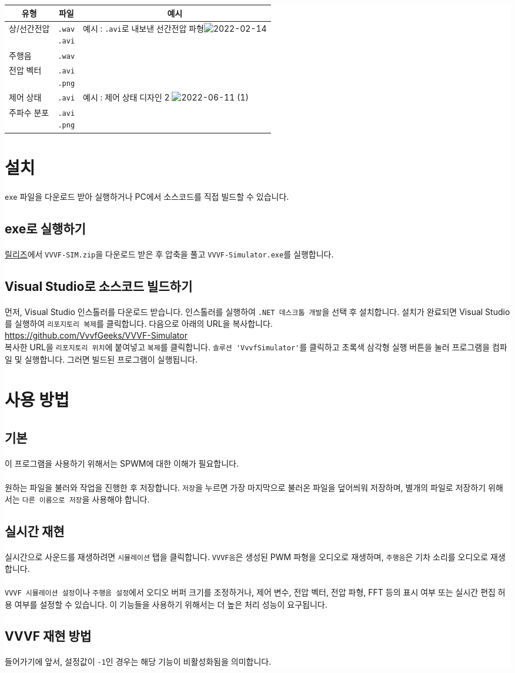|유형|파일|예시|
| --- | --- | --- |
|상/선간전압|`.wav`<br>`.avi`|예시 : `.avi`로 내보낸 선간전압 파형![2022-02-14](https://user-images.githubusercontent.com/77259842/153803020-6615bcce-22a6-4839-b919-ea114dc12d03.png)|
|주행음|`.wav`|
|전압 벡터|`.avi` <br> `.png`|
|제어 상태|`.avi` | 예시 : 제어 상태 디자인 2 ![2022-06-11 (1)](https://user-images.githubusercontent.com/77259842/173188884-72a1290a-6d7b-4354-88e4-cecfa5d0d424.png)|
|주파수 분포|`.avi` <br> `.png`|

# 설치
`exe` 파일을 다운로드 받아 실행하거나 PC에서 소스코드를 직접 빌드할 수 있습니다.
## exe로 실행하기
[릴리즈](https://github.com/VvvfGeeks/VVVF-Simulator/releases)에서 `VVVF-SIM.zip`을 다운로드 받은 후 압축을 풀고 `VVVF-Simulator.exe`를 실행합니다.<br>

## Visual Studio로 소스코드 빌드하기
먼저, Visual Studio 인스톨러를 다운로드 받습니다. 인스톨러를 실행하여 `.NET 데스크톱 개발`을 선택 후 설치합니다. 설치가 완료되면 Visual Studio를 실행하여 `리포지토리 복제`를 클릭합니다. 다음으로 아래의 URL을 복사합니다.
<br>
https://github.com/VvvfGeeks/VVVF-Simulator
<br>
복사한 URL을 `리포지토리 위치`에 붙여넣고 `복제`를 클릭합니다. `솔루션 'VvvfSimulator'`를 클릭하고 초록색 삼각형 실행 버튼을 눌러 프로그램을 컴파일 및 실행합니다. 그러면 빌드된 프로그램이 실행됩니다.
<br>

# 사용 방법
## 기본
이 프로그램을 사용하기 위해서는 SPWM에 대한 이해가 필요합니다.
<br>
<br>
원하는 파일을 불러와 작업을 진행한 후 저장합니다. `저장`을 누르면 가장 마지막으로 불러온 파일을 덮어씌워 저장하며, 별개의 파일로 저장하기 위해서는 `다른 이름으로 저장`을 사용해야 합니다.

## 실시간 재현
실시간으로 사운드를 재생하려면 `시뮬레이션` 탭을 클릭합니다. `VVVF음`은 생성된 PWM 파형을 오디오로 재생하며, `주행음`은 기차 소리를 오디오로 재생합니다.
<br>
<br>
`VVVF 시뮬레이션 설정`이나 `주행음 설정`에서 오디오 버퍼 크기를 조정하거나, 제어 변수, 전압 벡터, 전압 파형, FFT 등의 표시 여부 또는 실시간 편집 허용 여부를 설정할 수 있습니다. 이 기능들을 사용하기 위해서는 더 높은 처리 성능이 요구됩니다.

## VVVF 재현 방법
들어가기에 앞서, 설정값이 `-1`인 경우는 해당 기능이 비활성화됨을 의미합니다.<br>

